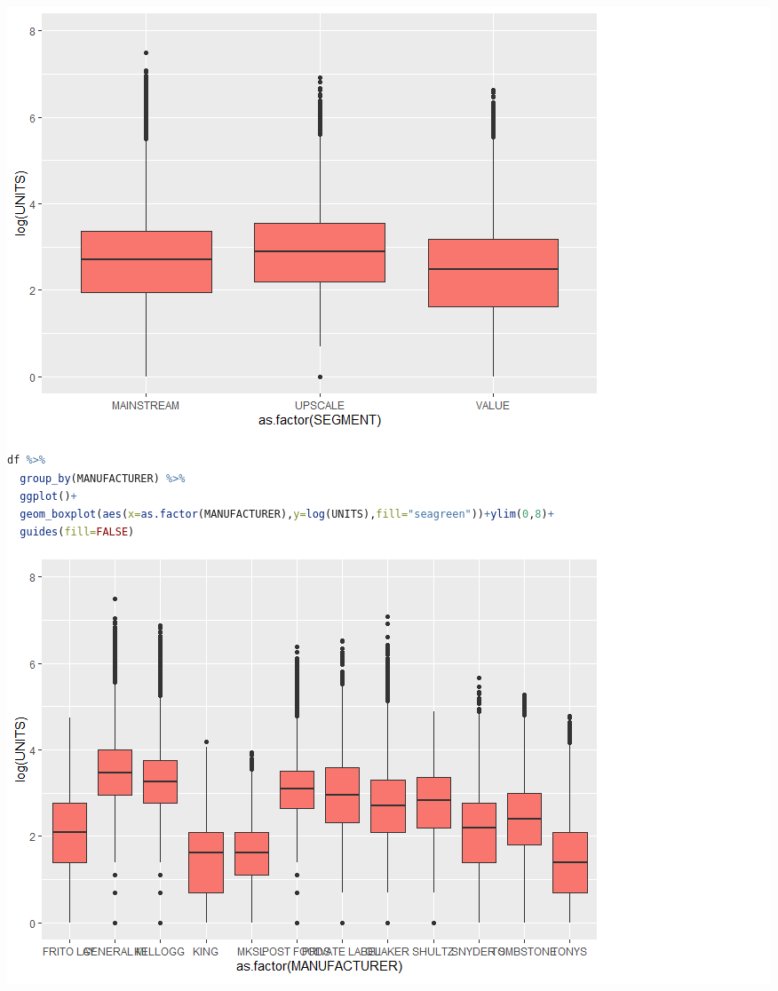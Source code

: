 ![](Retail-Chain-Transactions_files/figure-gfm/unnamed-chunk-15-7.png)

``` r
df %>%
  group_by(MANUFACTURER) %>%
  ggplot()+
  geom_boxplot(aes(x=as.factor(MANUFACTURER),y=log(UNITS),fill="seagreen"))+ylim(0,8)+
  guides(fill=FALSE)
```

![](Retail-Chain-Transactions_files/figure-gfm/unnamed-chunk-15-8.png)
